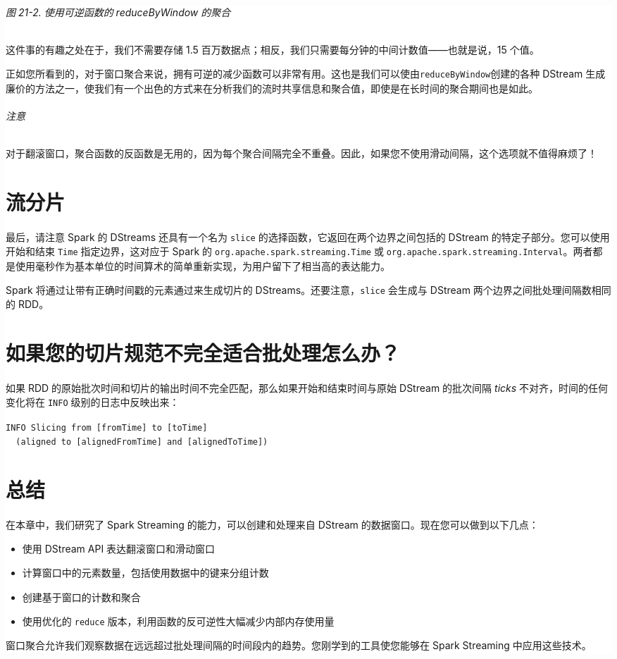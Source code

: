 ###### 图 21-2\. 使用可逆函数的 reduceByWindow 的聚合

这件事的有趣之处在于，我们不需要存储 1.5 百万数据点；相反，我们只需要每分钟的中间计数值——也就是说，15 个值。

正如您所看到的，对于窗口聚合来说，拥有可逆的减少函数可以非常有用。这也是我们可以使由`reduceByWindow`创建的各种 DStream 生成廉价的方法之一，使我们有一个出色的方式来在分析我们的流时共享信息和聚合值，即使是在长时间的聚合期间也是如此。

###### 注意

对于翻滚窗口，聚合函数的反函数是无用的，因为每个聚合间隔完全不重叠。因此，如果您不使用滑动间隔，这个选项就不值得麻烦了！

# 流分片

最后，请注意 Spark 的 DStreams 还具有一个名为 `slice` 的选择函数，它返回在两个边界之间包括的 DStream 的特定子部分。您可以使用开始和结束 `Time` 指定边界，这对应于 Spark 的 `org.apache.spark.streaming.Time` 或 `org.apache.spark.streaming.Interval`。两者都是使用毫秒作为基本单位的时间算术的简单重新实现，为用户留下了相当高的表达能力。

Spark 将通过让带有正确时间戳的元素通过来生成切片的 DStreams。还要注意，`slice` 会生成与 DStream 两个边界之间批处理间隔数相同的 RDD。

# 如果您的切片规范不完全适合批处理怎么办？

如果 RDD 的原始批次时间和切片的输出时间不完全匹配，那么如果开始和结束时间与原始 DStream 的批次间隔 *ticks* 不对齐，时间的任何变化将在 `INFO` 级别的日志中反映出来：

```
INFO Slicing from [fromTime] to [toTime]
  (aligned to [alignedFromTime] and [alignedToTime])
```

# 总结

在本章中，我们研究了 Spark Streaming 的能力，可以创建和处理来自 DStream 的数据窗口。现在您可以做到以下几点：

+   使用 DStream API 表达翻滚窗口和滑动窗口

+   计算窗口中的元素数量，包括使用数据中的键来分组计数

+   创建基于窗口的计数和聚合

+   使用优化的 `reduce` 版本，利用函数的反可逆性大幅减少内部内存使用量

窗口聚合允许我们观察数据在远远超过批处理间隔的时间段内的趋势。您刚学到的工具使您能够在 Spark Streaming 中应用这些技术。
